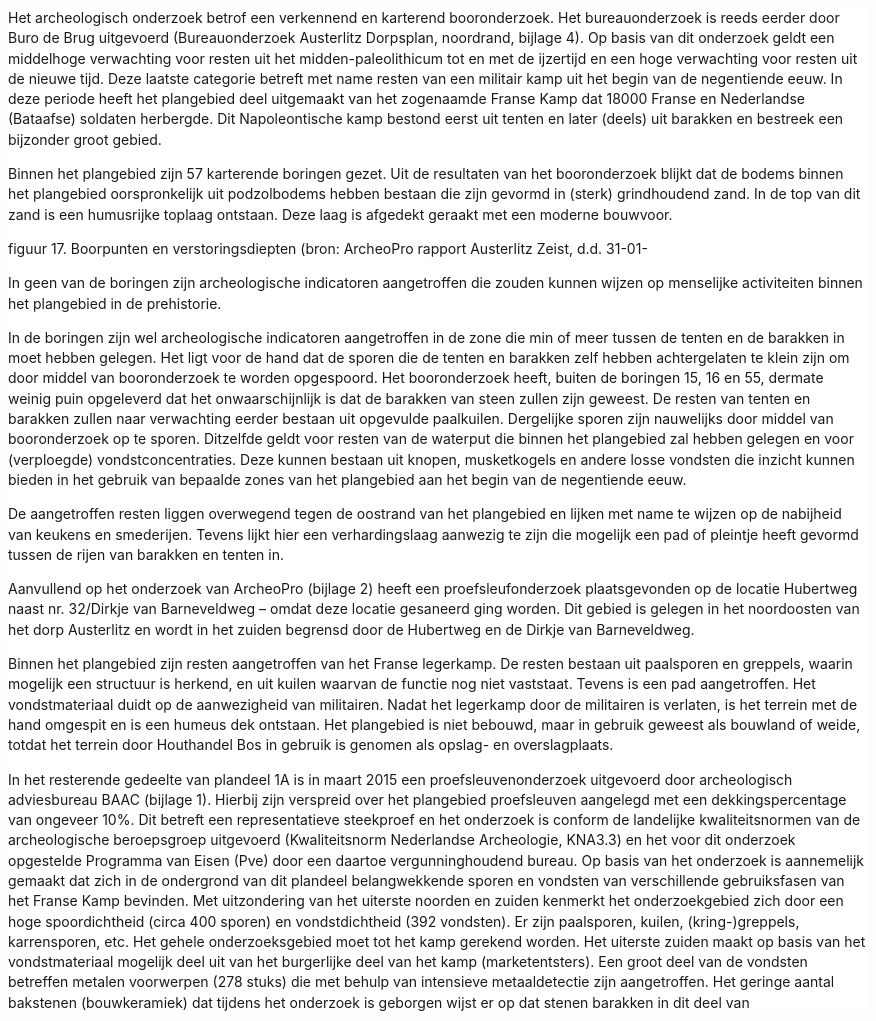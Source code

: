Het archeologisch onderzoek betrof een verkennend en karterend booronderzoek. Het bureauonderzoek is reeds eerder door Buro de Brug uitgevoerd (Bureauonderzoek Austerlitz Dorpsplan, noordrand, bijlage 4). Op basis van dit onderzoek geldt een middelhoge verwachting voor resten uit het midden-paleolithicum tot en met de ijzertijd en een hoge verwachting voor resten uit de nieuwe tijd. Deze laatste categorie betreft met name resten van een militair kamp uit het begin van de negentiende eeuw. In deze periode heeft het plangebied deel uitgemaakt van het zogenaamde Franse Kamp dat 18000 Franse en Nederlandse (Bataafse) soldaten herbergde. Dit Napoleontische kamp bestond eerst uit tenten en later (deels) uit barakken en bestreek een bijzonder groot gebied.

Binnen het plangebied zijn 57 karterende boringen gezet. Uit de resultaten van het booronderzoek blijkt dat de bodems binnen het plangebied oorspronkelijk uit podzolbodems hebben bestaan die zijn gevormd in (sterk) grindhoudend zand. In de top van dit zand is een humusrijke toplaag ontstaan. Deze laag is afgedekt geraakt met een moderne bouwvoor.

figuur 17. Boorpunten en verstoringsdiepten (bron: ArcheoPro rapport Austerlitz Zeist, d.d. 31-01-

In geen van de boringen zijn archeologische indicatoren aangetroffen die zouden kunnen wijzen op menselijke activiteiten binnen het plangebied in de prehistorie.

In de boringen zijn wel archeologische indicatoren aangetroffen in de zone die min of meer tussen de tenten en de barakken in moet hebben gelegen. Het ligt voor de hand dat de sporen die de tenten en barakken zelf hebben achtergelaten te klein zijn om door middel van booronderzoek te worden opgespoord. Het booronderzoek heeft, buiten de boringen 15, 16 en 55, dermate weinig puin opgeleverd dat het onwaarschijnlijk is dat de barakken van steen zullen zijn geweest. De resten van tenten en barakken zullen naar verwachting eerder bestaan uit opgevulde paalkuilen. Dergelijke sporen zijn nauwelijks door middel van booronderzoek op te sporen. Ditzelfde geldt voor resten van de waterput die binnen het plangebied zal hebben gelegen en voor (verploegde) vondstconcentraties. Deze kunnen bestaan uit knopen, musketkogels en andere losse vondsten die inzicht kunnen bieden in het gebruik van bepaalde zones van het plangebied aan het begin van de negentiende eeuw.

De aangetroffen resten liggen overwegend tegen de oostrand van het plangebied en lijken met name te wijzen op de nabijheid van keukens en smederijen. Tevens lijkt hier een verhardingslaag aanwezig te zijn die mogelijk een pad of pleintje heeft gevormd tussen de rijen van barakken en tenten in.

Aanvullend op het onderzoek van ArcheoPro (bijlage 2) heeft een proefsleufonderzoek plaatsgevonden op de locatie Hubertweg naast nr. 32/Dirkje van Barneveldweg – omdat deze locatie gesaneerd ging worden. Dit gebied is gelegen in het noordoosten van het dorp Austerlitz en wordt in het zuiden begrensd door de Hubertweg en de Dirkje van Barneveldweg.

Binnen het plangebied zijn resten aangetroffen van het Franse legerkamp. De resten bestaan uit paalsporen en greppels, waarin mogelijk een structuur is herkend, en uit kuilen waarvan de functie nog niet vaststaat. Tevens is een pad aangetroffen. Het vondstmateriaal duidt op de aanwezigheid van militairen. Nadat het legerkamp door de militairen is verlaten, is het terrein met de hand omgespit en is een humeus dek ontstaan. Het plangebied is niet bebouwd, maar in gebruik geweest als bouwland of weide, totdat het terrein door Houthandel Bos in gebruik is genomen als opslag- en overslagplaats.

In het resterende gedeelte van plandeel 1A is in maart 2015 een proefsleuvenonderzoek uitgevoerd door archeologisch adviesbureau BAAC (bijlage 1). Hierbij zijn verspreid over het plangebied proefsleuven aangelegd met een dekkingspercentage van ongeveer 10%. Dit betreft een representatieve steekproef en het onderzoek is conform de landelijke kwaliteitsnormen van de archeologische beroepsgroep uitgevoerd (Kwaliteitsnorm Nederlandse Archeologie, KNA3.3) en het voor dit onderzoek opgestelde Programma van Eisen (Pve) door een daartoe vergunninghoudend bureau. Op basis van het onderzoek is aannemelijk gemaakt dat zich in de ondergrond van dit plandeel belangwekkende sporen en vondsten van verschillende gebruiksfasen van het Franse Kamp bevinden. Met uitzondering van het uiterste noorden en zuiden kenmerkt het onderzoekgebied zich door een hoge spoordichtheid (circa 400 sporen) en vondstdichtheid (392 vondsten). Er zijn paalsporen, kuilen, (kring-)greppels, karrensporen, etc. Het gehele onderzoeksgebied moet tot het kamp gerekend worden. Het uiterste zuiden maakt op basis van het vondstmateriaal mogelijk deel uit van het burgerlijke deel van het kamp (marketentsters). Een groot deel van de vondsten betreffen metalen voorwerpen (278 stuks) die met behulp van intensieve metaaldetectie zijn aangetroffen. Het geringe aantal bakstenen (bouwkeramiek) dat tijdens het onderzoek is geborgen wijst er op dat stenen barakken in dit deel van
